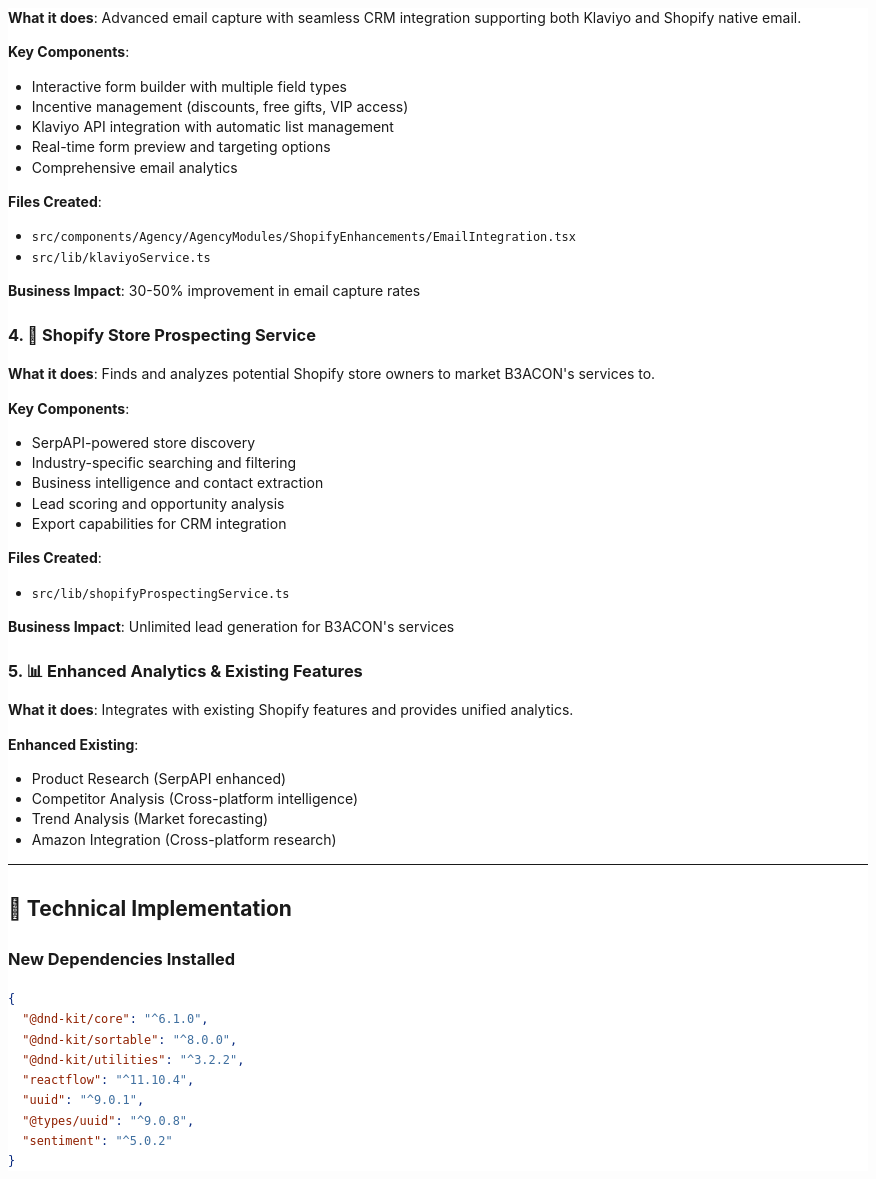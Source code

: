 **What it does**: Advanced email capture with seamless CRM integration supporting both Klaviyo and Shopify native email.

**Key Components**:
- Interactive form builder with multiple field types
- Incentive management (discounts, free gifts, VIP access)
- Klaviyo API integration with automatic list management
- Real-time form preview and targeting options
- Comprehensive email analytics

**Files Created**:
- `src/components/Agency/AgencyModules/ShopifyEnhancements/EmailIntegration.tsx`
- `src/lib/klaviyoService.ts`

**Business Impact**: 30-50% improvement in email capture rates

### 4. **🏪 Shopify Store Prospecting Service**
**What it does**: Finds and analyzes potential Shopify store owners to market B3ACON's services to.

**Key Components**:
- SerpAPI-powered store discovery
- Industry-specific searching and filtering
- Business intelligence and contact extraction
- Lead scoring and opportunity analysis
- Export capabilities for CRM integration

**Files Created**:
- `src/lib/shopifyProspectingService.ts`

**Business Impact**: Unlimited lead generation for B3ACON's services

### 5. **📊 Enhanced Analytics & Existing Features**
**What it does**: Integrates with existing Shopify features and provides unified analytics.

**Enhanced Existing**:
- Product Research (SerpAPI enhanced)
- Competitor Analysis (Cross-platform intelligence)
- Trend Analysis (Market forecasting)
- Amazon Integration (Cross-platform research)

---

## 🔧 **Technical Implementation**

### New Dependencies Installed
```json
{
  "@dnd-kit/core": "^6.1.0",
  "@dnd-kit/sortable": "^8.0.0", 
  "@dnd-kit/utilities": "^3.2.2",
  "reactflow": "^11.10.4",
  "uuid": "^9.0.1",
  "@types/uuid": "^9.0.8",
  "sentiment": "^5.0.2"
}
```
